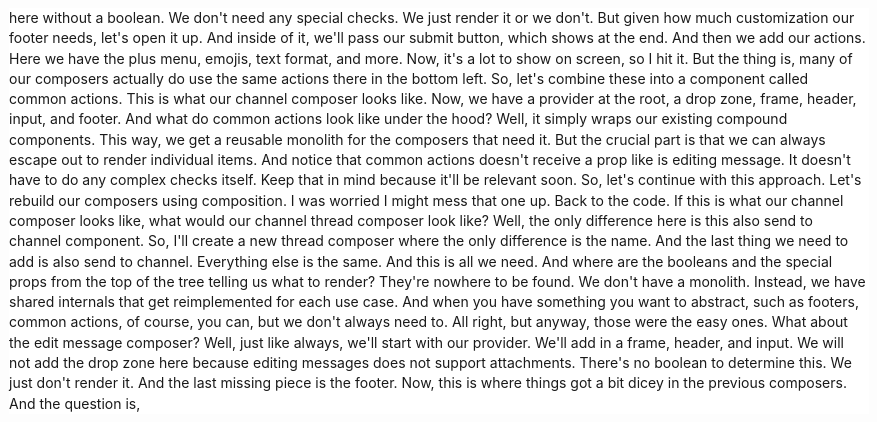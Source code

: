 here without a boolean. We don't need
any special checks. We just render it or
we don't. But given how much
customization our footer needs, let's
open it up. And inside of it, we'll pass
our submit button, which shows at the
end. And then we add our actions. Here
we have the plus menu, emojis, text
format, and more. Now, it's a lot to
show on screen, so I hit it. But the
thing is, many of our composers actually
do use the same actions there in the
bottom left. So, let's combine these
into a component called common actions.
This is what our channel composer looks
like. Now, we have a provider at the
root, a drop zone, frame, header, input,
and footer. And what do common actions
look like under the hood?
Well, it simply wraps our existing
compound components. This way, we get a
reusable monolith for the composers that
need it. But the crucial part is that we
can always escape out to render
individual items. And notice that common
actions doesn't receive a prop like is
editing message. It doesn't have to do
any complex checks itself. Keep that in
mind because it'll be relevant soon. So,
let's continue with this approach.
Let's rebuild our composers using
composition. I was worried I might mess
that one up. Back to the code. If this
is what our channel composer looks like,
what would our channel thread composer
look like? Well, the only difference
here is this also send to channel
component. So, I'll create a new thread
composer where the only difference is
the name. And the last thing we need to
add is also send to channel. Everything
else is the same. And this is all we
need. And where are the booleans and the
special props from the top of the tree
telling us what to render? They're
nowhere to be found. We don't have a
monolith. Instead, we have shared
internals that get reimplemented for
each use case. And when you have
something you want to abstract, such as
footers, common actions, of course, you
can, but we don't always need to. All
right, but anyway, those were the easy
ones. What about the edit message
composer? Well, just like always, we'll
start with our provider. We'll add in a
frame, header, and input. We will not
add the drop zone here because editing
messages does not support attachments.
There's no boolean to determine this. We
just don't render it. And the last
missing piece is the footer. Now, this
is where things got a bit dicey in the
previous composers. And the question is,